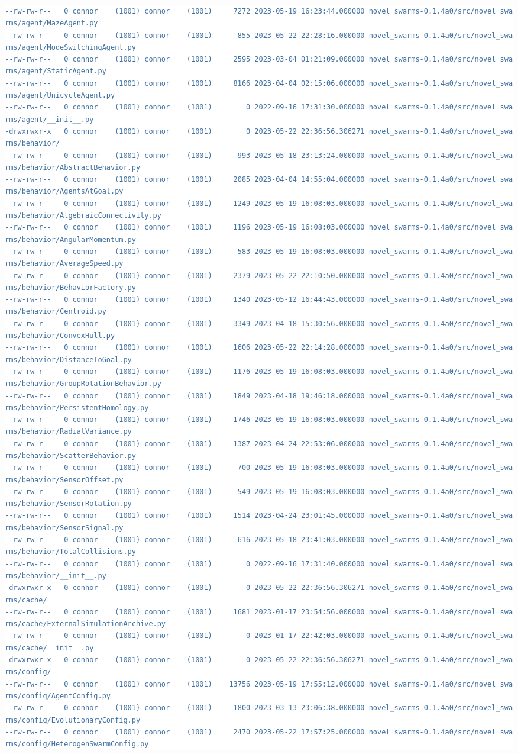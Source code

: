 ```diff
--rw-rw-r--   0 connor    (1001) connor    (1001)     7272 2023-05-19 16:23:44.000000 novel_swarms-0.1.4a0/src/novel_swarms/agent/MazeAgent.py
--rw-rw-r--   0 connor    (1001) connor    (1001)      855 2023-05-22 22:28:16.000000 novel_swarms-0.1.4a0/src/novel_swarms/agent/ModeSwitchingAgent.py
--rw-rw-r--   0 connor    (1001) connor    (1001)     2595 2023-03-04 01:21:09.000000 novel_swarms-0.1.4a0/src/novel_swarms/agent/StaticAgent.py
--rw-rw-r--   0 connor    (1001) connor    (1001)     8166 2023-04-04 02:15:06.000000 novel_swarms-0.1.4a0/src/novel_swarms/agent/UnicycleAgent.py
--rw-rw-r--   0 connor    (1001) connor    (1001)        0 2022-09-16 17:31:30.000000 novel_swarms-0.1.4a0/src/novel_swarms/agent/__init__.py
-drwxrwxr-x   0 connor    (1001) connor    (1001)        0 2023-05-22 22:36:56.306271 novel_swarms-0.1.4a0/src/novel_swarms/behavior/
--rw-rw-r--   0 connor    (1001) connor    (1001)      993 2023-05-18 23:13:24.000000 novel_swarms-0.1.4a0/src/novel_swarms/behavior/AbstractBehavior.py
--rw-rw-r--   0 connor    (1001) connor    (1001)     2085 2023-04-04 14:55:04.000000 novel_swarms-0.1.4a0/src/novel_swarms/behavior/AgentsAtGoal.py
--rw-rw-r--   0 connor    (1001) connor    (1001)     1249 2023-05-19 16:08:03.000000 novel_swarms-0.1.4a0/src/novel_swarms/behavior/AlgebraicConnectivity.py
--rw-rw-r--   0 connor    (1001) connor    (1001)     1196 2023-05-19 16:08:03.000000 novel_swarms-0.1.4a0/src/novel_swarms/behavior/AngularMomentum.py
--rw-rw-r--   0 connor    (1001) connor    (1001)      583 2023-05-19 16:08:03.000000 novel_swarms-0.1.4a0/src/novel_swarms/behavior/AverageSpeed.py
--rw-rw-r--   0 connor    (1001) connor    (1001)     2379 2023-05-22 22:10:50.000000 novel_swarms-0.1.4a0/src/novel_swarms/behavior/BehaviorFactory.py
--rw-rw-r--   0 connor    (1001) connor    (1001)     1340 2023-05-12 16:44:43.000000 novel_swarms-0.1.4a0/src/novel_swarms/behavior/Centroid.py
--rw-rw-r--   0 connor    (1001) connor    (1001)     3349 2023-04-18 15:30:56.000000 novel_swarms-0.1.4a0/src/novel_swarms/behavior/ConvexHull.py
--rw-rw-r--   0 connor    (1001) connor    (1001)     1606 2023-05-22 22:14:28.000000 novel_swarms-0.1.4a0/src/novel_swarms/behavior/DistanceToGoal.py
--rw-rw-r--   0 connor    (1001) connor    (1001)     1176 2023-05-19 16:08:03.000000 novel_swarms-0.1.4a0/src/novel_swarms/behavior/GroupRotationBehavior.py
--rw-rw-r--   0 connor    (1001) connor    (1001)     1849 2023-04-18 19:46:18.000000 novel_swarms-0.1.4a0/src/novel_swarms/behavior/PersistentHomology.py
--rw-rw-r--   0 connor    (1001) connor    (1001)     1746 2023-05-19 16:08:03.000000 novel_swarms-0.1.4a0/src/novel_swarms/behavior/RadialVariance.py
--rw-rw-r--   0 connor    (1001) connor    (1001)     1387 2023-04-24 22:53:06.000000 novel_swarms-0.1.4a0/src/novel_swarms/behavior/ScatterBehavior.py
--rw-rw-r--   0 connor    (1001) connor    (1001)      700 2023-05-19 16:08:03.000000 novel_swarms-0.1.4a0/src/novel_swarms/behavior/SensorOffset.py
--rw-rw-r--   0 connor    (1001) connor    (1001)      549 2023-05-19 16:08:03.000000 novel_swarms-0.1.4a0/src/novel_swarms/behavior/SensorRotation.py
--rw-rw-r--   0 connor    (1001) connor    (1001)     1514 2023-04-24 23:01:45.000000 novel_swarms-0.1.4a0/src/novel_swarms/behavior/SensorSignal.py
--rw-rw-r--   0 connor    (1001) connor    (1001)      616 2023-05-18 23:41:03.000000 novel_swarms-0.1.4a0/src/novel_swarms/behavior/TotalCollisions.py
--rw-rw-r--   0 connor    (1001) connor    (1001)        0 2022-09-16 17:31:40.000000 novel_swarms-0.1.4a0/src/novel_swarms/behavior/__init__.py
-drwxrwxr-x   0 connor    (1001) connor    (1001)        0 2023-05-22 22:36:56.306271 novel_swarms-0.1.4a0/src/novel_swarms/cache/
--rw-rw-r--   0 connor    (1001) connor    (1001)     1681 2023-01-17 23:54:56.000000 novel_swarms-0.1.4a0/src/novel_swarms/cache/ExternalSimulationArchive.py
--rw-rw-r--   0 connor    (1001) connor    (1001)        0 2023-01-17 22:42:03.000000 novel_swarms-0.1.4a0/src/novel_swarms/cache/__init__.py
-drwxrwxr-x   0 connor    (1001) connor    (1001)        0 2023-05-22 22:36:56.306271 novel_swarms-0.1.4a0/src/novel_swarms/config/
--rw-rw-r--   0 connor    (1001) connor    (1001)    13756 2023-05-19 17:55:12.000000 novel_swarms-0.1.4a0/src/novel_swarms/config/AgentConfig.py
--rw-rw-r--   0 connor    (1001) connor    (1001)     1800 2023-03-13 23:06:38.000000 novel_swarms-0.1.4a0/src/novel_swarms/config/EvolutionaryConfig.py
--rw-rw-r--   0 connor    (1001) connor    (1001)     2470 2023-05-22 17:57:25.000000 novel_swarms-0.1.4a0/src/novel_swarms/config/HeterogenSwarmConfig.py
```